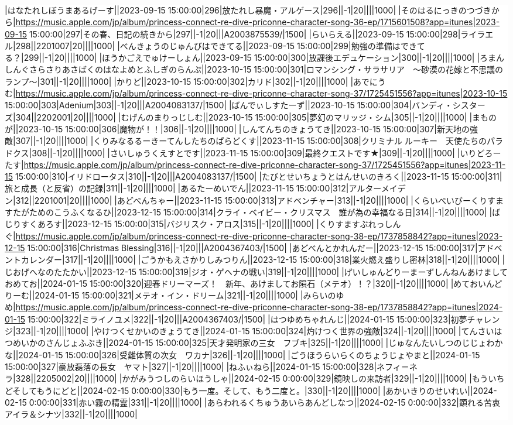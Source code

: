 |はなたれしぼうまあるげーす||2023-09-15 15:00:00|296|放たれし暴魔・アルゲース|296||-1|20||||1000|
|そのはるにっきのつづきから|https://music.apple.com/jp/album/princess-connect-re-dive-priconne-character-song-36-ep/1715601508?app=itunes|2023-09-15 15:00:00|297|その春、日記の続きから|297||-1|20|||A2003875539/|1500|
|らいらえる||2023-09-15 15:00:00|298|ライラエル|298||2201007|20||||1000|
|べんきょうのじゅんびはできてる||2023-09-15 15:00:00|299|勉強の準備はできてる？|299||-1|20||||1000|
|ほうかごえでゅけーしょん||2023-09-15 15:00:00|300|放課後エデュケーション|300||-1|20||||1000|
|ろまんしんぐさらさりあさばくのはなよめとふしぎのらんぷ||2023-10-15 15:00:00|301|ロマンシング・サラサリア　～砂漠の花嫁と不思議のランプ～|301||-1|20||||1000|
|かりど||2023-10-15 15:00:00|302|カリド|302||-1|20||||1000|
|あでにうむ|https://music.apple.com/jp/album/princess-connect-re-dive-priconne-character-song-37/1725451556?app=itunes|2023-10-15 15:00:00|303|Adenium|303||-1|20|||A2004083137/|1500|
|ばんでぃしすたーず||2023-10-15 15:00:00|304|バンディ・シスターズ|304||2202001|20||||1000|
|むげんのまりっじしむ||2023-10-15 15:00:00|305|夢幻のマリッジ・シム|305||-1|20||||1000|
|まものが||2023-10-15 15:00:00|306|魔物が！！|306||-1|20||||1000|
|しんてんちのきょうてき||2023-10-15 15:00:00|307|新天地の強敵|307||-1|20||||1000|
|くりみなるるーきーてんしたちのぱらどくす||2023-11-15 15:00:00|308|クリミナル ルーキー　天使たちのパラドクス|308||-1|20||||1000|
|さいしゅうくえすとです||2023-11-15 15:00:00|309|最終クエストです★|309||-1|20||||1000|
|いりどろーたす|https://music.apple.com/jp/album/princess-connect-re-dive-priconne-character-song-37/1725451556?app=itunes|2023-11-15 15:00:00|310|イリドロータス|310||-1|20|||A2004083137/|1500|
|たびとせいちょうとはんせいのきろく||2023-11-15 15:00:00|311|旅と成長（と反省）の記録|311||-1|20||||1000|
|あるたーめいでん||2023-11-15 15:00:00|312|アルターメイデン|312||2201001|20||||1000|
|あどべんちゃー||2023-11-15 15:00:00|313|アドベンチャー|313||-1|20||||1000|
|くらいべいびーくりすますたがためのこうふくなるひ||2023-12-15 15:00:00|314|クライ・ベイビー・クリスマス　誰が為の幸福なる日|314||-1|20||||1000|
|ばじりすくあろす||2023-12-15 15:00:00|315|バジリスク・アロス|315||-1|20||||1000|
|くりすますぶれっしんぐ|https://music.apple.com/jp/album/princess-connect-re-dive-priconne-character-song-38-ep/1737858842?app=itunes|2023-12-15 15:00:00|316|Christmas Blessing|316||-1|20|||A2004367403/|1500|
|あどべんとかれんだー||2023-12-15 15:00:00|317|アドベントカレンダー|317||-1|20||||1000|
|ごうかもえさかりしみつりん||2023-12-15 15:00:00|318|業火燃え盛りし密林|318||-1|20||||1000|
|じおげへなのたたかい||2023-12-15 15:00:00|319|ジオ・ゲヘナの戦い|319||-1|20||||1000|
|げいしゅんどりーまーずしんねんあけましておめてお||2024-01-15 15:00:00|320|迎春ドリーマーズ！　新年、あけましてお隕石（メテオ）！？|320||-1|20||||1000|
|めておいんどりーむ||2024-01-15 15:00:00|321|メテオ・イン・ドリーム|321||-1|20||||1000|
|みらいのゆめ|https://music.apple.com/jp/album/princess-connect-re-dive-priconne-character-song-38-ep/1737858842?app=itunes|2024-01-15 15:00:00|322|ミライノユメ|322||-1|20|||A2004367403/|1500|
|はつゆめちゃれんじ||2024-01-15 15:00:00|323|初夢チャレンジ|323||-1|20||||1000|
|やけつくせかいのきょうてき||2024-01-15 15:00:00|324|灼けつく世界の強敵|324||-1|20||||1000|
|てんさいはつめいかのさんじょふぶき||2024-01-15 15:00:00|325|天才発明家の三女　フブキ|325||-1|20||||1000|
|じゅなんたいしつのじじょわかな||2024-01-15 15:00:00|326|受難体質の次女　ワカナ|326||-1|20||||1000|
|ごうほうらいらくのちょうじょやまと||2024-01-15 15:00:00|327|豪放磊落の長女　ヤマト|327||-1|20||||1000|
|ねふぃねら||2024-01-15 15:00:00|328|ネフィ＝ネラ|328||2205002|20||||1000|
|かがみうつしのらいほうしゃ||2024-02-15 0:00:00|329|鏡映しの来訪者|329||-1|20||||1000|
|もういちどそしてもうにどと||2024-02-15 0:00:00|330|もう一度。そして、もう二度と。|330||-1|20||||1000|
|あかいきりのせいれい||2024-02-15 0:00:00|331|赤い霧の精霊|331||-1|20||||1000|
|あらわれるくちゅうあいらあんどしなつ||2024-02-15 0:00:00|332|顕れる苦衷 アイラ＆シナツ|332||-1|20||||1000|